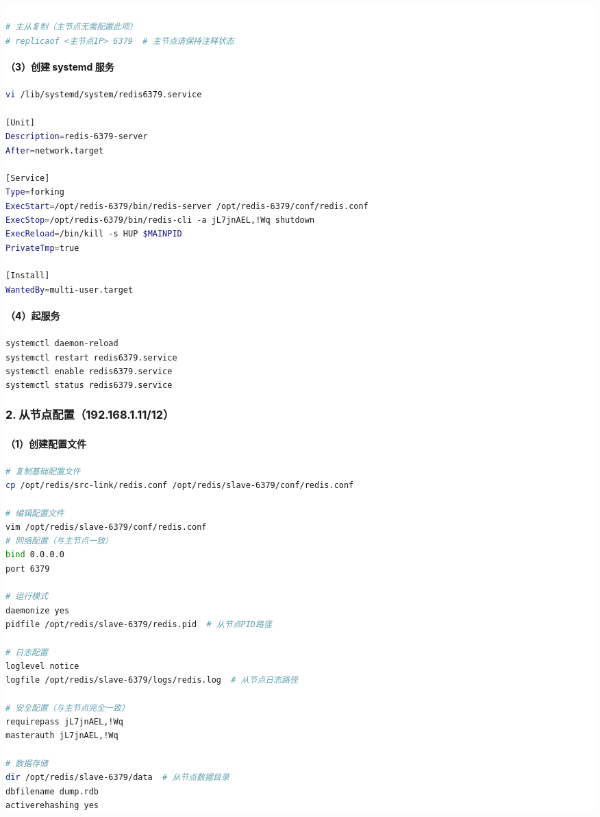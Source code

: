 ```bash

# 主从复制（主节点无需配置此项）
# replicaof <主节点IP> 6379  # 主节点请保持注释状态
```

#### （3）创建 systemd 服务

```bash
vi /lib/systemd/system/redis6379.service

[Unit]
Description=redis-6379-server
After=network.target

[Service]
Type=forking
ExecStart=/opt/redis-6379/bin/redis-server /opt/redis-6379/conf/redis.conf
ExecStop=/opt/redis-6379/bin/redis-cli -a jL7jnAEL,!Wq shutdown
ExecReload=/bin/kill -s HUP $MAINPID
PrivateTmp=true

[Install]
WantedBy=multi-user.target
```

#### （4）起服务

```bash
systemctl daemon-reload
systemctl restart redis6379.service
systemctl enable redis6379.service
systemctl status redis6379.service
```



### 2. 从节点配置（192.168.1.11/12）

#### （1）创建配置文件

```bash
# 复制基础配置文件
cp /opt/redis/src-link/redis.conf /opt/redis/slave-6379/conf/redis.conf

# 编辑配置文件
vim /opt/redis/slave-6379/conf/redis.conf
# 网络配置（与主节点一致）
bind 0.0.0.0
port 6379

# 运行模式
daemonize yes
pidfile /opt/redis/slave-6379/redis.pid  # 从节点PID路径

# 日志配置
loglevel notice
logfile /opt/redis/slave-6379/logs/redis.log  # 从节点日志路径

# 安全配置（与主节点完全一致）
requirepass jL7jnAEL,!Wq
masterauth jL7jnAEL,!Wq

# 数据存储
dir /opt/redis/slave-6379/data  # 从节点数据目录
dbfilename dump.rdb
activerehashing yes
```